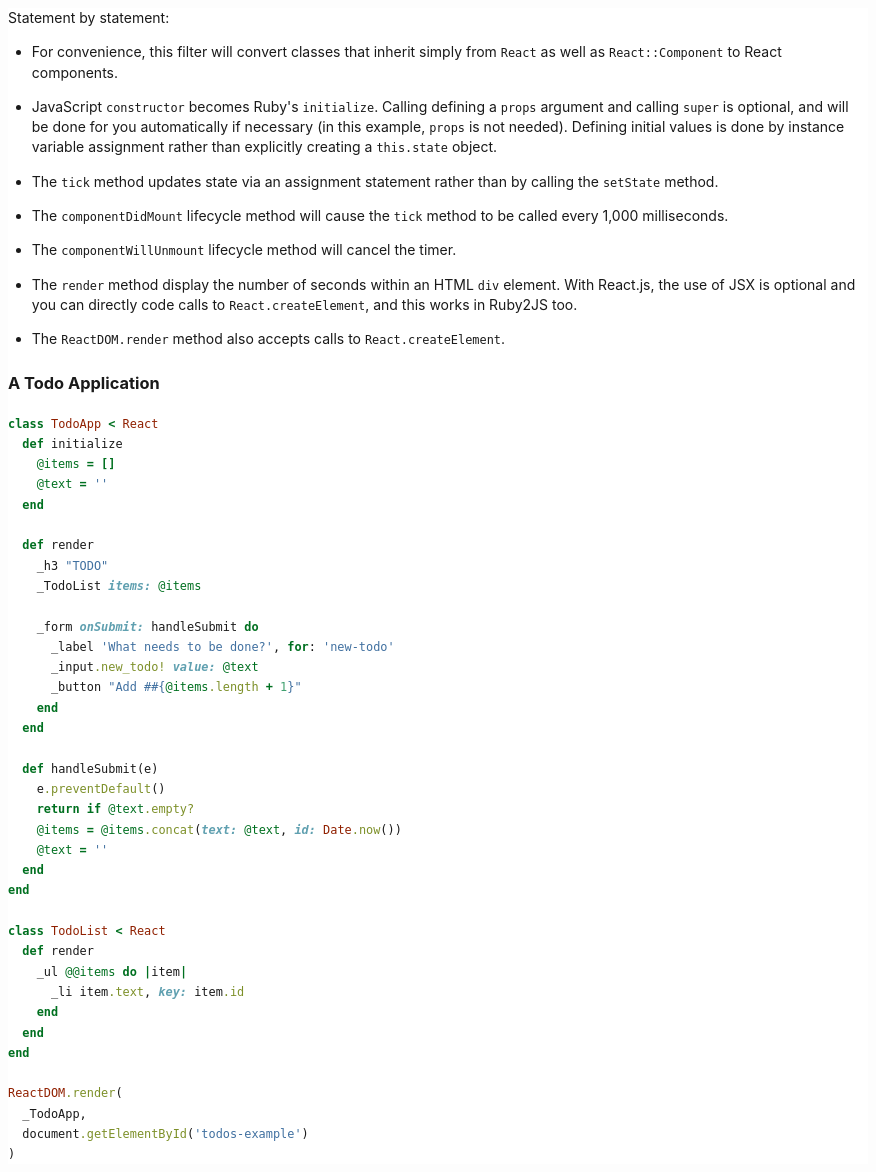 Statement by statement:

 * For convenience, this filter will convert classes that inherit simply from
   `React` as well as `React::Component` to React components. 

 * JavaScript `constructor` becomes Ruby's `initialize`.  Calling defining
   a `props` argument and calling `super` is optional, and will be done for
   you automatically if necessary (in this example, `props` is not needed).
   Defining initial values is done by instance variable assignment rather than
   explicitly creating a `this.state` object.

 * The `tick` method updates state via an assignment statement rather than
   by calling the `setState` method.

 * The `componentDidMount` lifecycle method will cause the `tick` method to
   be called every 1,000 milliseconds.

 * The `componentWillUnmount` lifecycle method will cancel the timer.

 * The `render` method display the number of seconds within an HTML `div`
   element.  With React.js, the use of JSX is optional and you can directly
   code calls to `React.createElement`, and this works in Ruby2JS too.

 * The `ReactDOM.render` method also accepts calls to `React.createElement`.

### A Todo Application

```ruby
class TodoApp < React
  def initialize
    @items = []
    @text = ''
  end

  def render
    _h3 "TODO"
    _TodoList items: @items

    _form onSubmit: handleSubmit do
      _label 'What needs to be done?', for: 'new-todo'
      _input.new_todo! value: @text
      _button "Add ##{@items.length + 1}"
    end
  end

  def handleSubmit(e)
    e.preventDefault()
    return if @text.empty?
    @items = @items.concat(text: @text, id: Date.now())
    @text = ''
  end
end

class TodoList < React
  def render
    _ul @@items do |item|
      _li item.text, key: item.id
    end
  end
end

ReactDOM.render(
  _TodoApp,
  document.getElementById('todos-example')
)
```
